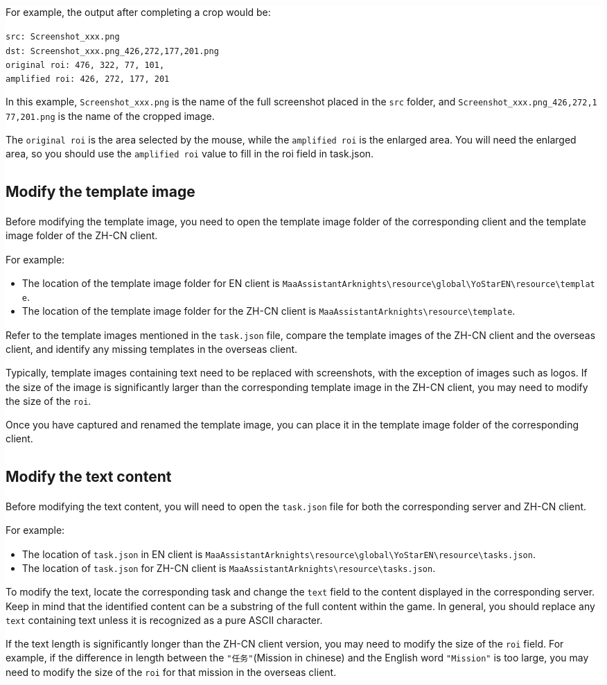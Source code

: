For example, the output after completing a crop would be:

``` log
src: Screenshot_xxx.png
dst: Screenshot_xxx.png_426,272,177,201.png
original roi: 476, 322, 77, 101,
amplified roi: 426, 272, 177, 201
```

In this example, `Screenshot_xxx.png` is the name of the full screenshot placed in the `src` folder, and `Screenshot_xxx.png_426,272,177,201.png` is the name of the cropped image.

The `original roi` is the area selected by the mouse, while the `amplified roi` is the enlarged area. You will need the enlarged area, so you should use the `amplified roi` value to fill in the roi field in task.json.

## Modify the template image

Before modifying the template image, you need to open the template image folder of the corresponding client and the template image folder of the ZH-CN client.

For example:

- The location of the template image folder for EN client is `MaaAssistantArknights\resource\global\YoStarEN\resource\template`.
- The location of the template image folder for the ZH-CN client is `MaaAssistantArknights\resource\template`.

Refer to the template images mentioned in the `task.json` file, compare the template images of the ZH-CN client and the overseas client, and identify any missing templates in the overseas client.

Typically, template images containing text need to be replaced with screenshots, with the exception of images such as logos. If the size of the image is significantly larger than the corresponding template image in the ZH-CN client, you may need to modify the size of the `roi`.

Once you have captured and renamed the template image, you can place it in the template image folder of the corresponding client.

## Modify the text content

Before modifying the text content, you will need to open the `task.json` file for both the corresponding server and ZH-CN client.

For example:

- The location of `task.json` in EN client is `MaaAssistantArknights\resource\global\YoStarEN\resource\tasks.json`.
- The location of `task.json` for ZH-CN client is `MaaAssistantArknights\resource\tasks.json`.

To modify the text, locate the corresponding task and change the `text` field to the content displayed in the corresponding server. Keep in mind that the identified content can be a substring of the full content within the game. In general, you should replace any `text` containing text unless it is recognized as a pure ASCII character.

If the text length is significantly longer than the ZH-CN client version, you may need to modify the size of the `roi` field. For example, if the difference in length between the `"任务"`(Mission in chinese)  and the English word `"Mission"` is too large, you may need to modify the size of the `roi` for that mission in the overseas client.
